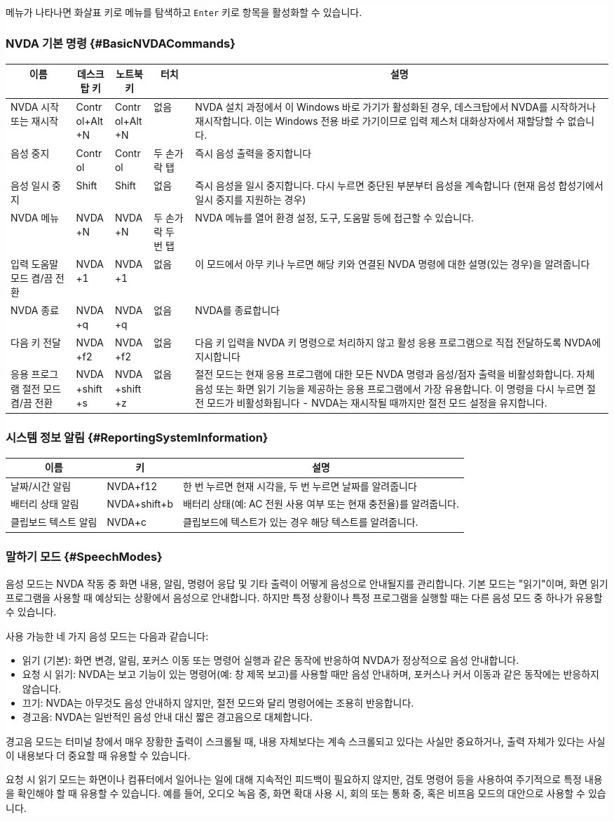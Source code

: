 메뉴가 나타나면 화살표 키로 메뉴를 탐색하고 `Enter` 키로 항목을 활성화할 수 있습니다.

### NVDA 기본 명령 {#BasicNVDACommands}



| 이름 |데스크탑 키 |노트북 키 |터치 |설명|
|---|---|---|---|---|
|NVDA 시작 또는 재시작 |Control+Alt+N |Control+Alt+N |없음 |NVDA 설치 과정에서 이 Windows 바로 가기가 활성화된 경우, 데스크탑에서 NVDA를 시작하거나 재시작합니다. 이는 Windows 전용 바로 가기이므로 입력 제스처 대화상자에서 재할당할 수 없습니다.|
|음성 중지 |Control |Control |두 손가락 탭 |즉시 음성 출력을 중지합니다|
|음성 일시 중지 |Shift |Shift |없음 |즉시 음성을 일시 중지합니다. 다시 누르면 중단된 부분부터 음성을 계속합니다 (현재 음성 합성기에서 일시 중지를 지원하는 경우)|
|NVDA 메뉴 |NVDA+N |NVDA+N |두 손가락 두 번 탭 |NVDA 메뉴를 열어 환경 설정, 도구, 도움말 등에 접근할 수 있습니다.|
|입력 도움말 모드 켬/끔 전환 |NVDA+1 |NVDA+1 |없음 |이 모드에서 아무 키나 누르면 해당 키와 연결된 NVDA 명령에 대한 설명(있는 경우)을 알려줍니다|
|NVDA 종료 |NVDA+q |NVDA+q |없음 |NVDA를 종료합니다|
|다음 키 전달 |NVDA+f2 |NVDA+f2 |없음 |다음 키 입력을 NVDA 키 명령으로 처리하지 않고 활성 응용 프로그램으로 직접 전달하도록 NVDA에 지시합니다|
|응용 프로그램 절전 모드 켬/끔 전환 |NVDA+shift+s |NVDA+shift+z |없음 |절전 모드는 현재 응용 프로그램에 대한 모든 NVDA 명령과 음성/점자 출력을 비활성화합니다. 자체 음성 또는 화면 읽기 기능을 제공하는 응용 프로그램에서 가장 유용합니다. 이 명령을 다시 누르면 절전 모드가 비활성화됩니다 - NVDA는 재시작될 때까지만 절전 모드 설정을 유지합니다.|



### 시스템 정보 알림 {#ReportingSystemInformation}



| 이름 |키 |설명|
|---|---|---|
|날짜/시간 알림 |NVDA+f12 |한 번 누르면 현재 시각을, 두 번 누르면 날짜를 알려줍니다|
|배터리 상태 알림 |NVDA+shift+b |배터리 상태(예: AC 전원 사용 여부 또는 현재 충전율)를 알려줍니다.|
|클립보드 텍스트 알림 |NVDA+c |클립보드에 텍스트가 있는 경우 해당 텍스트를 알려줍니다.|



### 말하기 모드 {#SpeechModes}

음성 모드는 NVDA 작동 중 화면 내용, 알림, 명령어 응답 및 기타 출력이 어떻게 음성으로 안내될지를 관리합니다.
기본 모드는 "읽기"이며, 화면 읽기 프로그램을 사용할 때 예상되는 상황에서 음성으로 안내합니다.
하지만 특정 상황이나 특정 프로그램을 실행할 때는 다른 음성 모드 중 하나가 유용할 수 있습니다.

사용 가능한 네 가지 음성 모드는 다음과 같습니다:

* 읽기 (기본): 화면 변경, 알림, 포커스 이동 또는 명령어 실행과 같은 동작에 반응하여 NVDA가 정상적으로 음성 안내합니다.
* 요청 시 읽기: NVDA는 보고 기능이 있는 명령어(예: 창 제목 보고)를 사용할 때만 음성 안내하며, 포커스나 커서 이동과 같은 동작에는 반응하지 않습니다.
* 끄기: NVDA는 아무것도 음성 안내하지 않지만, 절전 모드와 달리 명령어에는 조용히 반응합니다.
* 경고음: NVDA는 일반적인 음성 안내 대신 짧은 경고음으로 대체합니다.

경고음 모드는 터미널 창에서 매우 장황한 출력이 스크롤될 때, 내용 자체보다는 계속 스크롤되고 있다는 사실만 중요하거나, 출력 자체가 있다는 사실이 내용보다 더 중요할 때 유용할 수 있습니다.

요청 시 읽기 모드는 화면이나 컴퓨터에서 일어나는 일에 대해 지속적인 피드백이 필요하지 않지만, 검토 명령어 등을 사용하여 주기적으로 특정 내용을 확인해야 할 때 유용할 수 있습니다.
예를 들어, 오디오 녹음 중, 화면 확대 사용 시, 회의 또는 통화 중, 혹은 비프음 모드의 대안으로 사용할 수 있습니다.
